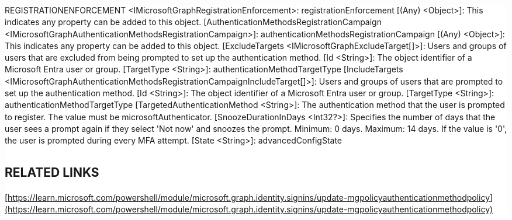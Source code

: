 REGISTRATIONENFORCEMENT \<IMicrosoftGraphRegistrationEnforcement\>: registrationEnforcement
  \[(Any) \<Object\>\]: This indicates any property can be added to this object.
  \[AuthenticationMethodsRegistrationCampaign \<IMicrosoftGraphAuthenticationMethodsRegistrationCampaign\>\]: authenticationMethodsRegistrationCampaign
    \[(Any) \<Object\>\]: This indicates any property can be added to this object.
    \[ExcludeTargets \<IMicrosoftGraphExcludeTarget\[\]\>\]: Users and groups of users that are excluded from being prompted to set up the authentication method.
      \[Id \<String\>\]: The object identifier of a Microsoft Entra user or group.
      \[TargetType \<String\>\]: authenticationMethodTargetType
    \[IncludeTargets \<IMicrosoftGraphAuthenticationMethodsRegistrationCampaignIncludeTarget\[\]\>\]: Users and groups of users that are prompted to set up the authentication method.
      \[Id \<String\>\]: The object identifier of a Microsoft Entra user or group.
      \[TargetType \<String\>\]: authenticationMethodTargetType
      \[TargetedAuthenticationMethod \<String\>\]: The authentication method that the user is prompted to register.
The value must be microsoftAuthenticator.
    \[SnoozeDurationInDays \<Int32?\>\]: Specifies the number of days that the user sees a prompt again if they select 'Not now' and snoozes the prompt.
Minimum: 0 days.
Maximum: 14 days.
If the value is '0', the user is prompted during every MFA attempt.
    \[State \<String\>\]: advancedConfigState

## RELATED LINKS

[https://learn.microsoft.com/powershell/module/microsoft.graph.identity.signins/update-mgpolicyauthenticationmethodpolicy](https://learn.microsoft.com/powershell/module/microsoft.graph.identity.signins/update-mgpolicyauthenticationmethodpolicy)

